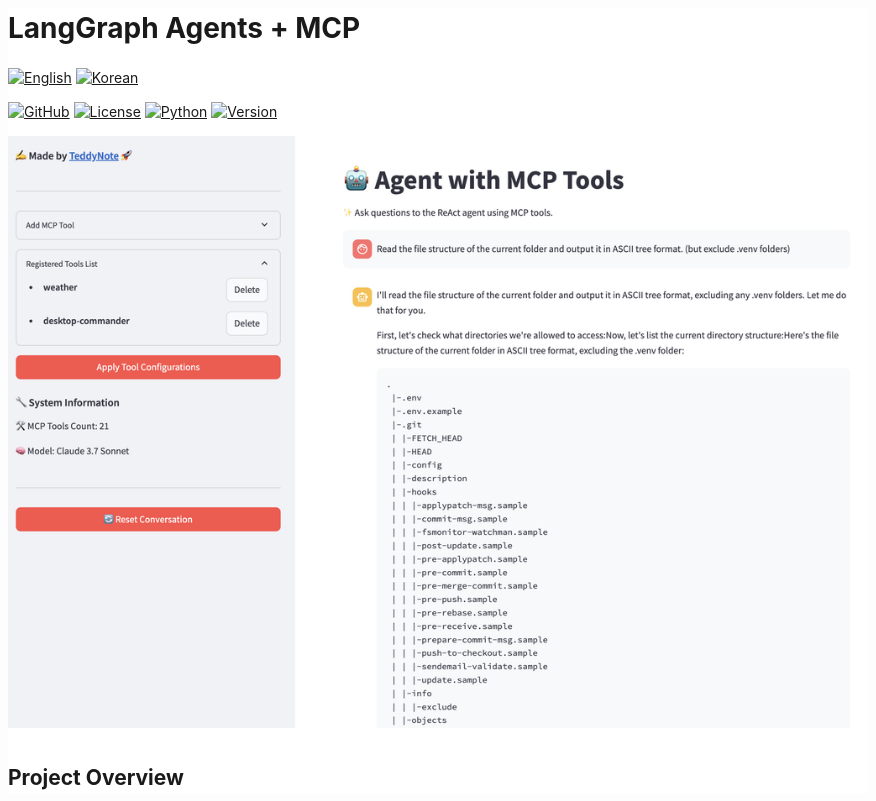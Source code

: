 # LangGraph Agents + MCP

[![English](https://img.shields.io/badge/Language-English-blue)](README.md) [![Korean](https://img.shields.io/badge/Language-한국어-red)](README_KOR.md)

[![GitHub](https://img.shields.io/badge/GitHub-langgraph--mcp--agents-black?logo=github)](https://github.com/teddylee777/langgraph-mcp-agents)
[![License](https://img.shields.io/badge/License-MIT-green.svg)](https://opensource.org/licenses/MIT)
[![Python](https://img.shields.io/badge/Python-≥3.12-blue?logo=python&logoColor=white)](https://www.python.org/)
[![Version](https://img.shields.io/badge/Version-0.1.0-orange)](https://github.com/teddylee777/langgraph-mcp-agents)

![project demo](./assets/project-demo.png)

## Project Overview

